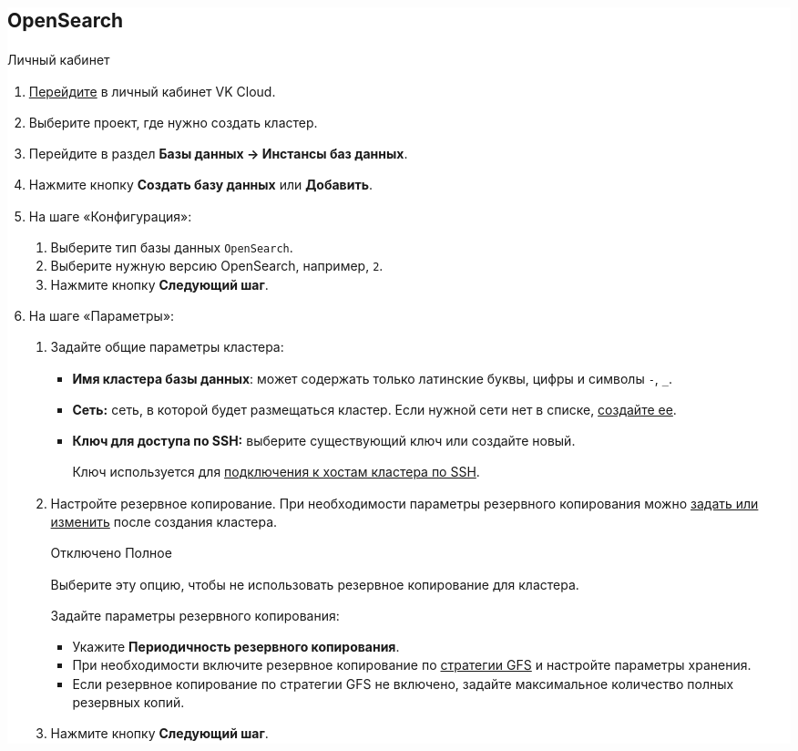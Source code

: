 ## OpenSearch

<tabs>
<tablist>
<tab>Личный кабинет</tab>
</tablist>
<tabpanel>

1. [Перейдите](https://mcs.mail.ru/app/) в личный кабинет VK Cloud.
1. Выберите проект, где нужно создать кластер.
1. Перейдите в раздел **Базы данных → Инстансы баз данных**.
1. Нажмите кнопку **Создать базу данных** или **Добавить**.
1. На шаге «Конфигурация»:

   1. Выберите тип базы данных `OpenSearch`.
   1. Выберите нужную версию OpenSearch, например, `2`.
   1. Нажмите кнопку **Следующий шаг**.

1. На шаге «Параметры»:

   1. Задайте общие параметры кластера:

      - **Имя кластера базы данных**: может содержать только латинские буквы, цифры и символы `-`, `_`.
      - **Сеть:** сеть, в которой будет размещаться кластер. Если нужной сети нет в списке, [создайте ее](/ru/networks/vnet/operations/manage-net#sozdanie_seti).
      - **Ключ для доступа по SSH:** выберите существующий ключ или создайте новый.

        Ключ используется для [подключения к хостам кластера по SSH](../../../connect/ssh).

   1. Настройте резервное копирование. При необходимости параметры резервного копирования можно [задать или изменить](/ru/manage/backups/db-backup) после создания кластера.

      <tabs>
      <tablist>
      <tab>Отключено</tab>
      <tab>Полное</tab>
      </tablist>
      <tabpanel>

      Выберите эту опцию, чтобы не использовать резервное копирование для кластера.

      </tabpanel>
      <tabpanel>

      Задайте параметры резервного копирования:

      - Укажите **Периодичность резервного копирования**.
      - При необходимости включите резервное копирование по [стратегии GFS](/ru/manage/backups/retention-policy/gfs-backup) и настройте параметры хранения.
      - Если резервное копирование по стратегии GFS не включено, задайте максимальное количество полных резервных копий.

      </tabpanel>
      </tabs>

   1. Нажмите кнопку **Следующий шаг**.
